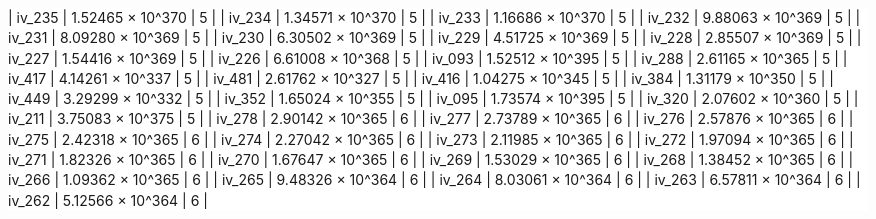 | iv_235 | 1.52465 × 10^370 | 5 |
| iv_234 | 1.34571 × 10^370 | 5 |
| iv_233 | 1.16686 × 10^370 | 5 |
| iv_232 | 9.88063 × 10^369 | 5 |
| iv_231 | 8.09280 × 10^369 | 5 |
| iv_230 | 6.30502 × 10^369 | 5 |
| iv_229 | 4.51725 × 10^369 | 5 |
| iv_228 | 2.85507 × 10^369 | 5 |
| iv_227 | 1.54416 × 10^369 | 5 |
| iv_226 | 6.61008 × 10^368 | 5 |
| iv_093 | 1.52512 × 10^395 | 5 |
| iv_288 | 2.61165 × 10^365 | 5 |
| iv_417 | 4.14261 × 10^337 | 5 |
| iv_481 | 2.61762 × 10^327 | 5 |
| iv_416 | 1.04275 × 10^345 | 5 |
| iv_384 | 1.31179 × 10^350 | 5 |
| iv_449 | 3.29299 × 10^332 | 5 |
| iv_352 | 1.65024 × 10^355 | 5 |
| iv_095 | 1.73574 × 10^395 | 5 |
| iv_320 | 2.07602 × 10^360 | 5 |
| iv_211 | 3.75083 × 10^375 | 5 |
| iv_278 | 2.90142 × 10^365 | 6 |
| iv_277 | 2.73789 × 10^365 | 6 |
| iv_276 | 2.57876 × 10^365 | 6 |
| iv_275 | 2.42318 × 10^365 | 6 |
| iv_274 | 2.27042 × 10^365 | 6 |
| iv_273 | 2.11985 × 10^365 | 6 |
| iv_272 | 1.97094 × 10^365 | 6 |
| iv_271 | 1.82326 × 10^365 | 6 |
| iv_270 | 1.67647 × 10^365 | 6 |
| iv_269 | 1.53029 × 10^365 | 6 |
| iv_268 | 1.38452 × 10^365 | 6 |
| iv_266 | 1.09362 × 10^365 | 6 |
| iv_265 | 9.48326 × 10^364 | 6 |
| iv_264 | 8.03061 × 10^364 | 6 |
| iv_263 | 6.57811 × 10^364 | 6 |
| iv_262 | 5.12566 × 10^364 | 6 |